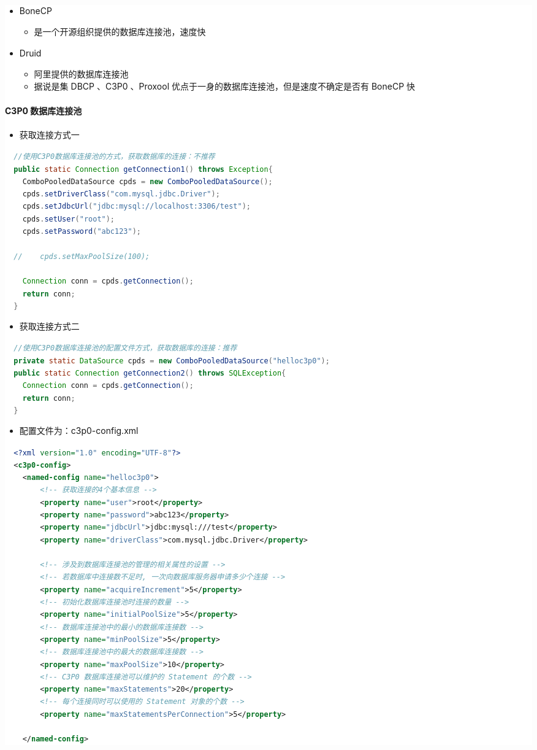   - BoneCP
  
    - 是一个开源组织提供的数据库连接池，速度快
    
  - Druid
    - 阿里提供的数据库连接池
    - 据说是集 DBCP 、C3P0 、Proxool 优点于一身的数据库连接池，但是速度不确定是否有 BoneCP 快
    
  



#### C3P0 数据库连接池

- 获取连接方式一
```java
  //使用C3P0数据库连接池的方式，获取数据库的连接：不推荐
  public static Connection getConnection1() throws Exception{
  	ComboPooledDataSource cpds = new ComboPooledDataSource();
  	cpds.setDriverClass("com.mysql.jdbc.Driver"); 
  	cpds.setJdbcUrl("jdbc:mysql://localhost:3306/test");
  	cpds.setUser("root");
  	cpds.setPassword("abc123");
  		
  //	cpds.setMaxPoolSize(100);
  	
  	Connection conn = cpds.getConnection();
  	return conn;
  }
```

- 获取连接方式二

```java
  //使用C3P0数据库连接池的配置文件方式，获取数据库的连接：推荐
  private static DataSource cpds = new ComboPooledDataSource("helloc3p0");
  public static Connection getConnection2() throws SQLException{
  	Connection conn = cpds.getConnection();
  	return conn;
  }
```

- 配置文件为：c3p0-config.xml


```xml
  <?xml version="1.0" encoding="UTF-8"?>
  <c3p0-config>
  	<named-config name="helloc3p0">
  		<!-- 获取连接的4个基本信息 -->
  		<property name="user">root</property>
  		<property name="password">abc123</property>
  		<property name="jdbcUrl">jdbc:mysql:///test</property>
  		<property name="driverClass">com.mysql.jdbc.Driver</property>
  		
  		<!-- 涉及到数据库连接池的管理的相关属性的设置 -->
  		<!-- 若数据库中连接数不足时, 一次向数据库服务器申请多少个连接 -->
  		<property name="acquireIncrement">5</property>
  		<!-- 初始化数据库连接池时连接的数量 -->
  		<property name="initialPoolSize">5</property>
  		<!-- 数据库连接池中的最小的数据库连接数 -->
  		<property name="minPoolSize">5</property>
  		<!-- 数据库连接池中的最大的数据库连接数 -->
  		<property name="maxPoolSize">10</property>
  		<!-- C3P0 数据库连接池可以维护的 Statement 的个数 -->
  		<property name="maxStatements">20</property>
  		<!-- 每个连接同时可以使用的 Statement 对象的个数 -->
  		<property name="maxStatementsPerConnection">5</property>
  
  	</named-config>
```